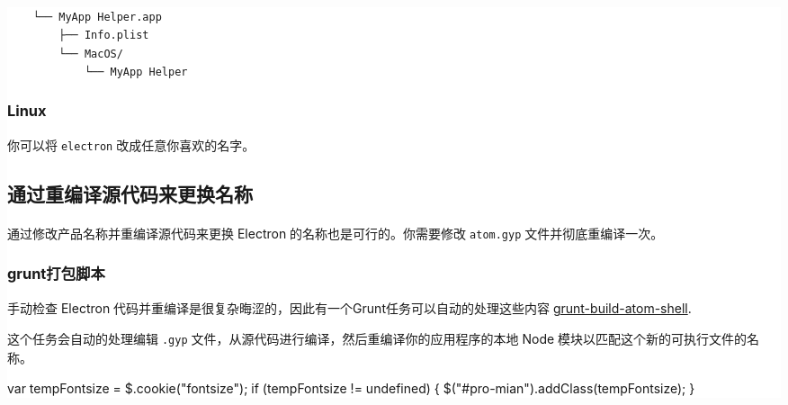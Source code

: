         └── MyApp Helper.app
            ├── Info.plist
            └── MacOS/
                └── MyApp Helper
    

### Linux

你可以将 `electron` 改成任意你喜欢的名字。

通过重编译源代码来更换名称
-------------

通过修改产品名称并重编译源代码来更换 Electron 的名称也是可行的。你需要修改 `atom.gyp` 文件并彻底重编译一次。

### grunt打包脚本

手动检查 Electron 代码并重编译是很复杂晦涩的，因此有一个Grunt任务可以自动的处理这些内容 [grunt-build-atom-shell](https://github.com/paulcbetts/grunt-build-atom-shell).

这个任务会自动的处理编辑 `.gyp` 文件，从源代码进行编译，然后重编译你的应用程序的本地 Node 模块以匹配这个新的可执行文件的名称。

var tempFontsize = $.cookie("fontsize"); if (tempFontsize != undefined) { $("#pro-mian").addClass(tempFontsize); }

